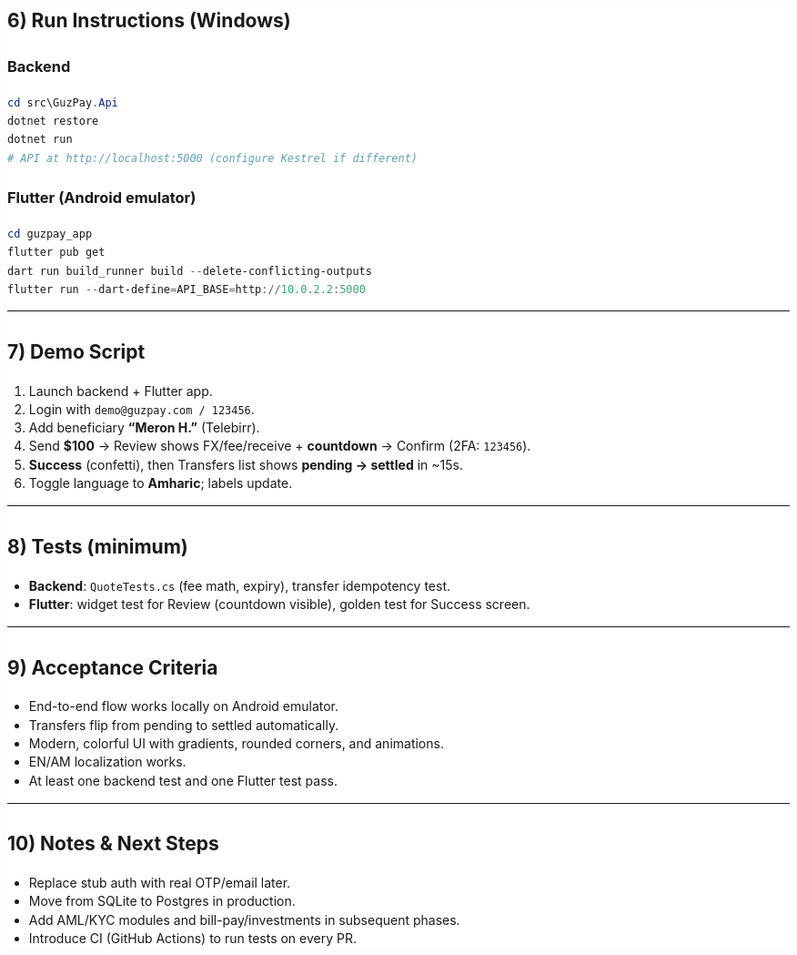 
## 6) Run Instructions (Windows)

### Backend
```powershell
cd src\GuzPay.Api
dotnet restore
dotnet run
# API at http://localhost:5000 (configure Kestrel if different)
```

### Flutter (Android emulator)
```powershell
cd guzpay_app
flutter pub get
dart run build_runner build --delete-conflicting-outputs
flutter run --dart-define=API_BASE=http://10.0.2.2:5000
```

---

## 7) Demo Script

1) Launch backend + Flutter app.  
2) Login with `demo@guzpay.com / 123456`.  
3) Add beneficiary **“Meron H.”** (Telebirr).  
4) Send **$100** → Review shows FX/fee/receive + **countdown** → Confirm (2FA: `123456`).  
5) **Success** (confetti), then Transfers list shows **pending → settled** in ~15s.  
6) Toggle language to **Amharic**; labels update.

---

## 8) Tests (minimum)

- **Backend**: `QuoteTests.cs` (fee math, expiry), transfer idempotency test.  
- **Flutter**: widget test for Review (countdown visible), golden test for Success screen.

---

## 9) Acceptance Criteria

- End-to-end flow works locally on Android emulator.  
- Transfers flip from pending to settled automatically.  
- Modern, colorful UI with gradients, rounded corners, and animations.  
- EN/AM localization works.  
- At least one backend test and one Flutter test pass.

---

## 10) Notes & Next Steps

- Replace stub auth with real OTP/email later.  
- Move from SQLite to Postgres in production.  
- Add AML/KYC modules and bill-pay/investments in subsequent phases.  
- Introduce CI (GitHub Actions) to run tests on every PR.

